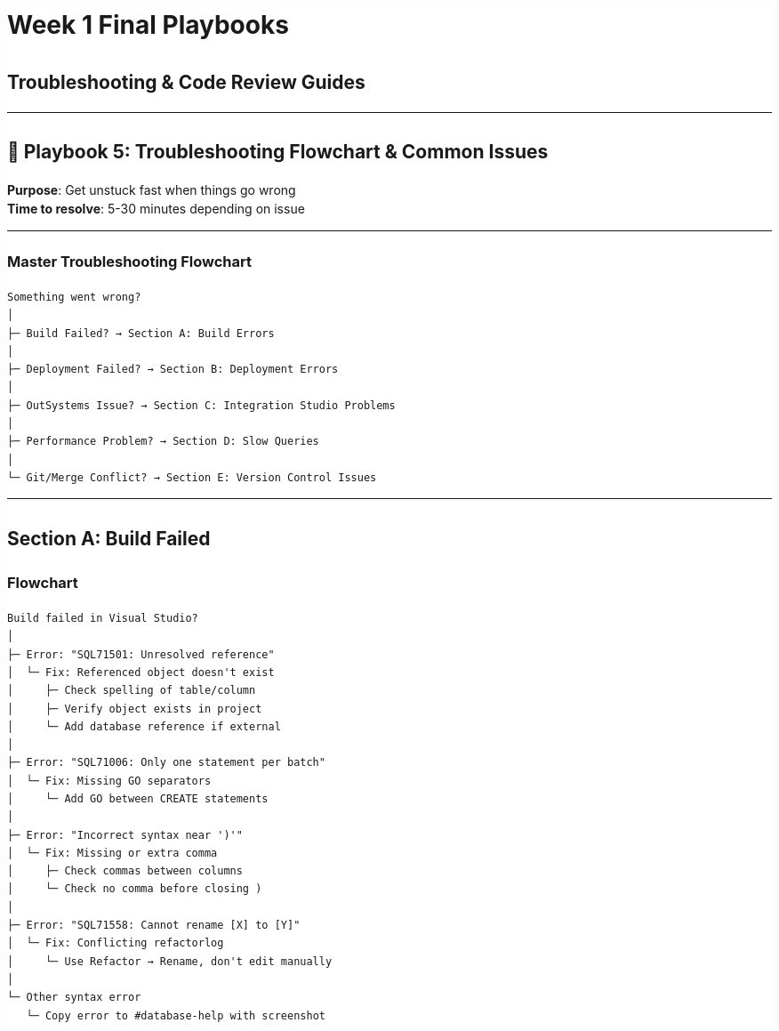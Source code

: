 # Week 1 Final Playbooks
## Troubleshooting & Code Review Guides

---

## 📘 Playbook 5: Troubleshooting Flowchart & Common Issues

**Purpose**: Get unstuck fast when things go wrong  
**Time to resolve**: 5-30 minutes depending on issue

---

### Master Troubleshooting Flowchart

```
Something went wrong?
│
├─ Build Failed? → Section A: Build Errors
│
├─ Deployment Failed? → Section B: Deployment Errors
│
├─ OutSystems Issue? → Section C: Integration Studio Problems
│
├─ Performance Problem? → Section D: Slow Queries
│
└─ Git/Merge Conflict? → Section E: Version Control Issues
```

---

## Section A: Build Failed

### Flowchart

```
Build failed in Visual Studio?
│
├─ Error: "SQL71501: Unresolved reference"
│  └─ Fix: Referenced object doesn't exist
│     ├─ Check spelling of table/column
│     ├─ Verify object exists in project
│     └─ Add database reference if external
│
├─ Error: "SQL71006: Only one statement per batch"
│  └─ Fix: Missing GO separators
│     └─ Add GO between CREATE statements
│
├─ Error: "Incorrect syntax near ')'"
│  └─ Fix: Missing or extra comma
│     ├─ Check commas between columns
│     └─ Check no comma before closing )
│
├─ Error: "SQL71558: Cannot rename [X] to [Y]"
│  └─ Fix: Conflicting refactorlog
│     └─ Use Refactor → Rename, don't edit manually
│
└─ Other syntax error
   └─ Copy error to #database-help with screenshot
```

